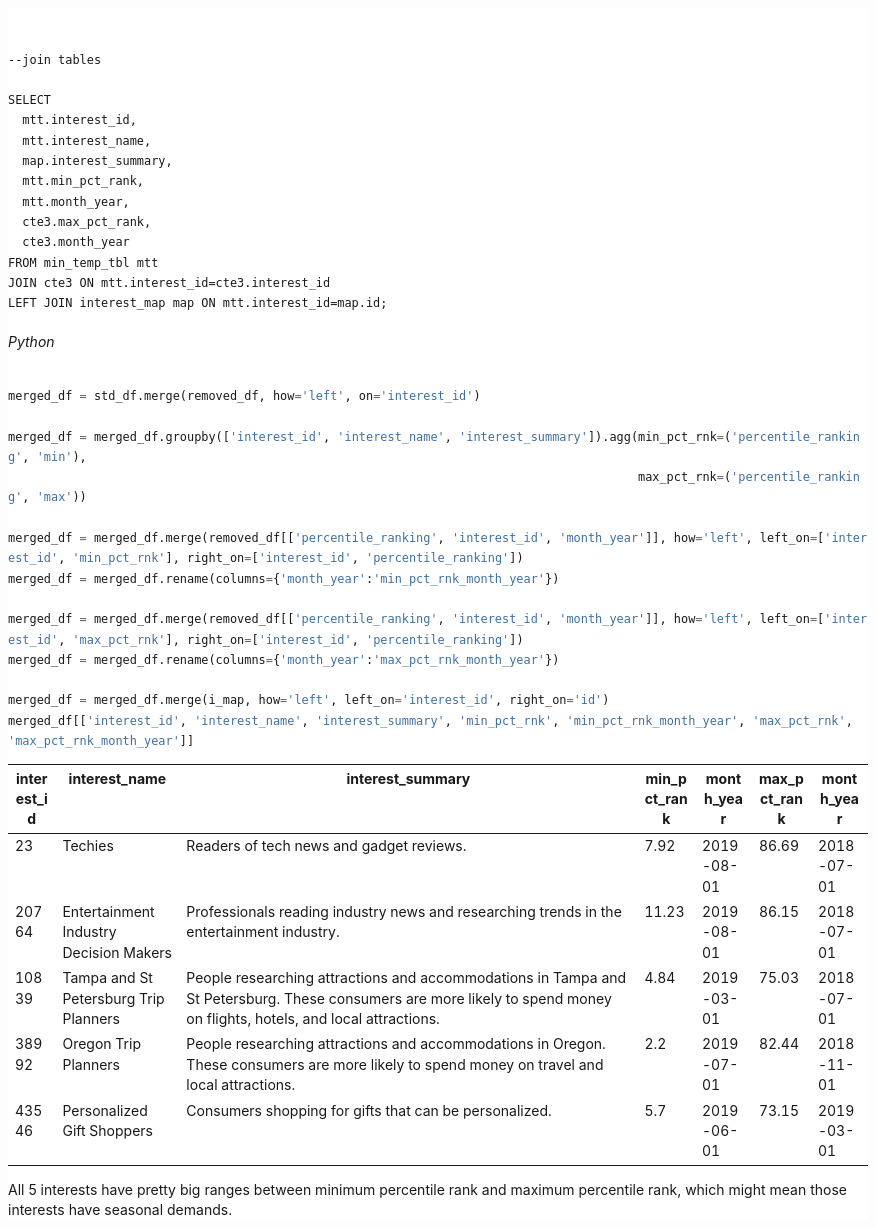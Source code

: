```TSQL
  
  
--join tables

SELECT 
  mtt.interest_id,
  mtt.interest_name,
  map.interest_summary,
  mtt.min_pct_rank,
  mtt.month_year, 
  cte3.max_pct_rank, 
  cte3.month_year
FROM min_temp_tbl mtt
JOIN cte3 ON mtt.interest_id=cte3.interest_id
LEFT JOIN interest_map map ON mtt.interest_id=map.id;
```

###### Python

```python
merged_df = std_df.merge(removed_df, how='left', on='interest_id')

merged_df = merged_df.groupby(['interest_id', 'interest_name', 'interest_summary']).agg(min_pct_rnk=('percentile_ranking', 'min'),
                                                                                        max_pct_rnk=('percentile_ranking', 'max'))

merged_df = merged_df.merge(removed_df[['percentile_ranking', 'interest_id', 'month_year']], how='left', left_on=['interest_id', 'min_pct_rnk'], right_on=['interest_id', 'percentile_ranking'])
merged_df = merged_df.rename(columns={'month_year':'min_pct_rnk_month_year'})

merged_df = merged_df.merge(removed_df[['percentile_ranking', 'interest_id', 'month_year']], how='left', left_on=['interest_id', 'max_pct_rnk'], right_on=['interest_id', 'percentile_ranking'])
merged_df = merged_df.rename(columns={'month_year':'max_pct_rnk_month_year'})

merged_df = merged_df.merge(i_map, how='left', left_on='interest_id', right_on='id')
merged_df[['interest_id', 'interest_name', 'interest_summary', 'min_pct_rnk', 'min_pct_rnk_month_year', 'max_pct_rnk', 'max_pct_rnk_month_year']]
```

| interest_id | interest_name                          | interest_summary                                                                                                                                                        | min_pct_rank | month_year | max_pct_rank | month_year |
|-------------|----------------------------------------|-------------------------------------------------------------------------------------------------------------------------------------------------------------------------|--------------|------------|--------------|------------|
| 23	          | Techies                                | Readers of tech news and gadget reviews.                                                                                                                                | 	7.92	         | 2019-08-01 | 	86.69	        | 2018-07-01 |
| 20764	       | Entertainment Industry Decision Makers | Professionals reading industry news and researching trends in the entertainment industry.                                                                               | 	11.23	        | 2019-08-01 | 	86.15	        | 2018-07-01 |
| 10839	       | Tampa and St Petersburg Trip Planners  | People researching attractions and accommodations in Tampa and St Petersburg. These consumers are more likely to spend money on flights, hotels, and local attractions. | 	4.84	         | 2019-03-01 | 	75.03	        | 2018-07-01 |
| 38992	       | Oregon Trip Planners                   | People researching attractions and accommodations in Oregon. These consumers are more likely to spend money on travel and local attractions.                            | 	2.2	          | 2019-07-01 | 	82.44	        | 2018-11-01 |
| 43546	       | Personalized Gift Shoppers             | Consumers shopping for gifts that can be personalized.                                                                                                                  | 	5.7	          | 2019-06-01 | 	73.15	        | 2019-03-01 |

All 5 interests have pretty big ranges between minimum percentile rank and maximum percentile rank, which might mean those interests have seasonal demands.

